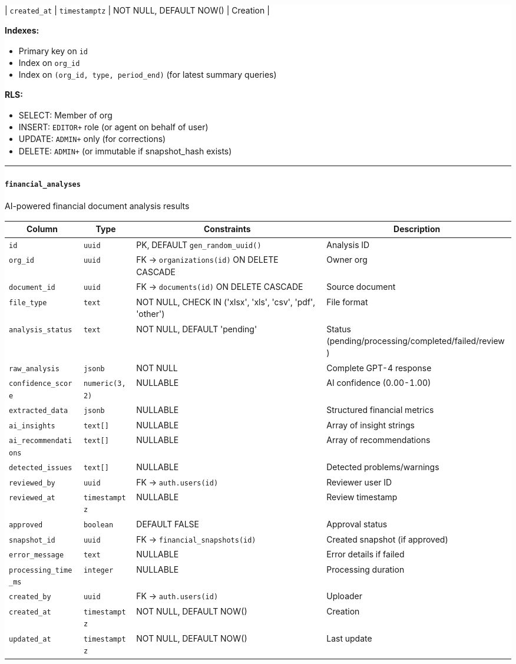 | `created_at` | `timestamptz` | NOT NULL, DEFAULT NOW() | Creation |

**Indexes:**
- Primary key on `id`
- Index on `org_id`
- Index on `(org_id, type, period_end)` (for latest summary queries)

**RLS:**
- SELECT: Member of org
- INSERT: `EDITOR+` role (or agent on behalf of user)
- UPDATE: `ADMIN+` only (for corrections)
- DELETE: `ADMIN+` (or immutable if snapshot_hash exists)

---

#### `financial_analyses`

AI-powered financial document analysis results

| Column | Type | Constraints | Description |
|--------|------|-------------|-------------|
| `id` | `uuid` | PK, DEFAULT `gen_random_uuid()` | Analysis ID |
| `org_id` | `uuid` | FK → `organizations(id)` ON DELETE CASCADE | Owner org |
| `document_id` | `uuid` | FK → `documents(id)` ON DELETE CASCADE | Source document |
| `file_type` | `text` | NOT NULL, CHECK IN ('xlsx', 'xls', 'csv', 'pdf', 'other') | File format |
| `analysis_status` | `text` | NOT NULL, DEFAULT 'pending' | Status (pending/processing/completed/failed/review) |
| `raw_analysis` | `jsonb` | NOT NULL | Complete GPT-4 response |
| `confidence_score` | `numeric(3,2)` | NULLABLE | AI confidence (0.00-1.00) |
| `extracted_data` | `jsonb` | NULLABLE | Structured financial metrics |
| `ai_insights` | `text[]` | NULLABLE | Array of insight strings |
| `ai_recommendations` | `text[]` | NULLABLE | Array of recommendations |
| `detected_issues` | `text[]` | NULLABLE | Detected problems/warnings |
| `reviewed_by` | `uuid` | FK → `auth.users(id)` | Reviewer user ID |
| `reviewed_at` | `timestamptz` | NULLABLE | Review timestamp |
| `approved` | `boolean` | DEFAULT FALSE | Approval status |
| `snapshot_id` | `uuid` | FK → `financial_snapshots(id)` | Created snapshot (if approved) |
| `error_message` | `text` | NULLABLE | Error details if failed |
| `processing_time_ms` | `integer` | NULLABLE | Processing duration |
| `created_by` | `uuid` | FK → `auth.users(id)` | Uploader |
| `created_at` | `timestamptz` | NOT NULL, DEFAULT NOW() | Creation |
| `updated_at` | `timestamptz` | NOT NULL, DEFAULT NOW() | Last update |
